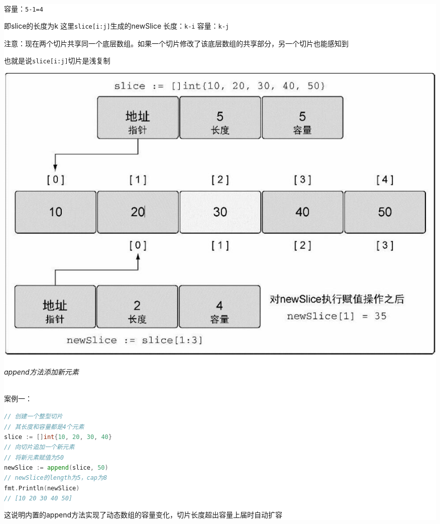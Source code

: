 容量：`5-1=4`

即slice的长度为k
这里`slice[i:j]`生成的newSlice
长度：`k-i`
容量：`k-j`

注意：现在两个切片共享同一个底层数组。如果一个切片修改了该底层数组的共享部分，另一个切片也能感知到

也就是说`slice[i:j]`切片是浅复制

![slice切片](./slice切片.jpg)

###### append方法添加新元素
案例一：
```go
// 创建一个整型切片
// 其长度和容量都是4个元素
slice := []int{10, 20, 30, 40}
// 向切片追加一个新元素
// 将新元素赋值为50
newSlice := append(slice, 50)
// newSlice的length为5，cap为8
fmt.Println(newSlice)
// [10 20 30 40 50]
```
这说明内置的append方法实现了动态数组的容量变化，切片长度超出容量上届时自动扩容
